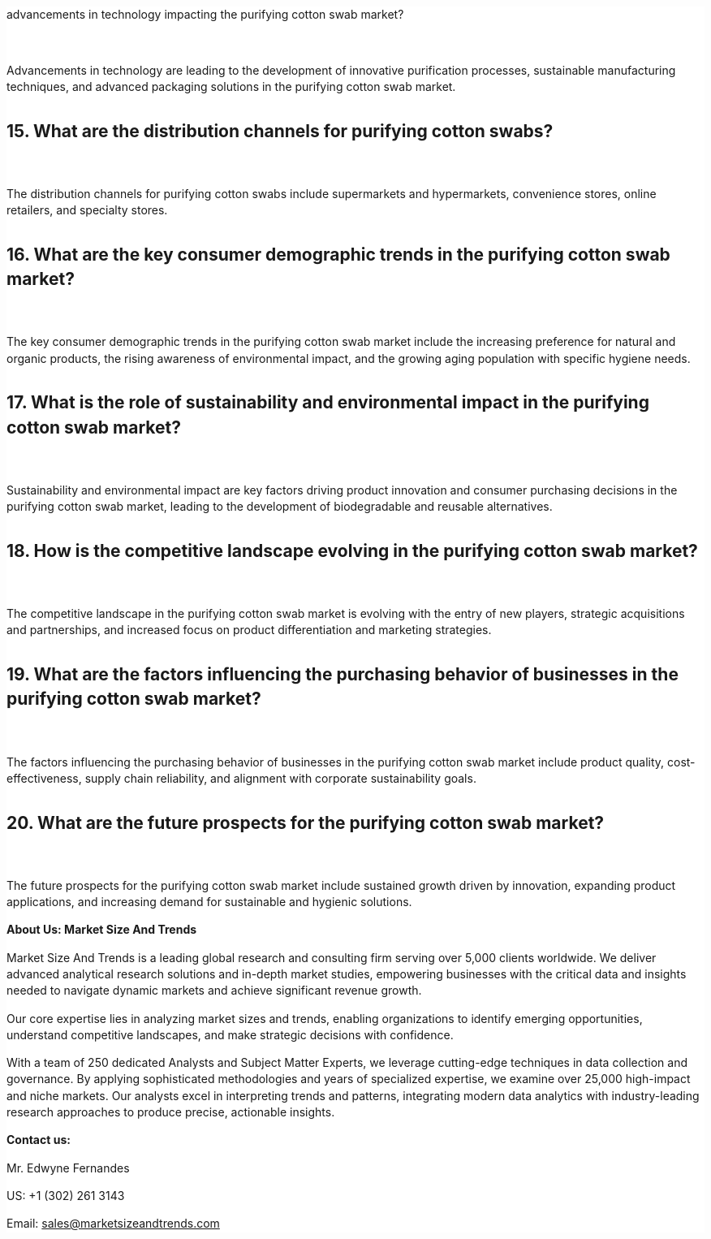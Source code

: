 advancements in technology impacting the purifying cotton swab market?</h2>  <p>&nbsp;</p><p>Advancements in technology are leading to the development of innovative purification processes, sustainable manufacturing techniques, and advanced packaging solutions in the purifying cotton swab market.</p>    <h2>15. What are the distribution channels for purifying cotton swabs?</h2>  <p>&nbsp;</p><p>The distribution channels for purifying cotton swabs include supermarkets and hypermarkets, convenience stores, online retailers, and specialty stores.</p>    <h2>16. What are the key consumer demographic trends in the purifying cotton swab market?</h2>  <p>&nbsp;</p><p>The key consumer demographic trends in the purifying cotton swab market include the increasing preference for natural and organic products, the rising awareness of environmental impact, and the growing aging population with specific hygiene needs.</p>    <h2>17. What is the role of sustainability and environmental impact in the purifying cotton swab market?</h2>  <p>&nbsp;</p><p>Sustainability and environmental impact are key factors driving product innovation and consumer purchasing decisions in the purifying cotton swab market, leading to the development of biodegradable and reusable alternatives.</p>    <h2>18. How is the competitive landscape evolving in the purifying cotton swab market?</h2>  <p>&nbsp;</p><p>The competitive landscape in the purifying cotton swab market is evolving with the entry of new players, strategic acquisitions and partnerships, and increased focus on product differentiation and marketing strategies.</p>    <h2>19. What are the factors influencing the purchasing behavior of businesses in the purifying cotton swab market?</h2>  <p>&nbsp;</p><p>The factors influencing the purchasing behavior of businesses in the purifying cotton swab market include product quality, cost-effectiveness, supply chain reliability, and alignment with corporate sustainability goals.</p>    <h2>20. What are the future prospects for the purifying cotton swab market?</h2>  <p>&nbsp;</p><p>The future prospects for the purifying cotton swab market include sustained growth driven by innovation, expanding product applications, and increasing demand for sustainable and hygienic solutions.</p></body></html></p><p><strong>About Us:&nbsp;Market Size And Trends</strong></p><p>Market Size And Trends&nbsp;is a leading global research and consulting firm serving over 5,000 clients worldwide. We deliver advanced analytical research solutions and in-depth market studies, empowering businesses with the critical data and insights needed to navigate dynamic markets and achieve significant revenue growth.</p><p>Our core expertise lies in analyzing market sizes and trends, enabling organizations to identify emerging opportunities, understand competitive landscapes, and make strategic decisions with confidence.</p><p>With a team of 250 dedicated Analysts and Subject Matter Experts, we leverage cutting-edge techniques in data collection and governance. By applying sophisticated methodologies and years of specialized expertise, we examine over 25,000 high-impact and niche markets. Our analysts excel in interpreting trends and patterns, integrating modern data analytics with industry-leading research approaches to produce precise, actionable insights.</p><p><strong>Contact us:</strong></p><p>Mr. Edwyne Fernandes</p><p>US: +1 (302) 261 3143</p><p>Email: <a href="mailto:sales@marketsizeandtrends.com">sales@marketsizeandtrends.com</a>&nbsp;</p>
